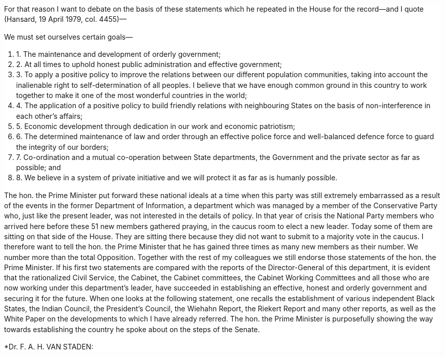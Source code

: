 <p>For that reason I want to debate on the basis of these statements which he repeated in the House for the record&#x2014;and I quote (Hansard, 19 April 1979, col. 4455)&#x2014;</p>

<block name="quote">We must set ourselves certain goals&#x2014;</block>

<ol>

<li>1. The maintenance and development of orderly government;</li>

<li>2. At all times to uphold honest public administration and effective government;</li>

<li>3. To apply a positive policy to improve the relations between our different population communities, taking into account the inalienable right to self-determination of all peoples. I believe that we have enough common ground in this country to work together to make it one of the most wonderful countries in the world;</li>

<li>4. The application of a positive policy to build friendly relations with neighbouring States on the basis of non-interference in each other&#x2019;s affairs;</li>

<li>5. Economic development through dedication in our work and economic patriotism;</li>

<li>6. The determined maintenance of law and order through an effective police force and well-balanced defence force to guard the integrity of our borders;</li>

<li>7. Co-ordination and a mutual co-operation between State departments, the Government and the private sector as far as possible; and</li>

<li>8. We believe in a system of private initiative and we will protect it as far as is humanly possible.</li>

</ol>

<p>The hon. the Prime Minister put forward these national ideals at a time when this party was still extremely embarrassed as a result of the events in the former Department of Information, a department which was managed by a member of the Conservative Party who, just like the present leader, was not interested in the details of policy. In that year of crisis the National Party members who arrived here before these 51 new members gathered praying, in the caucus room to elect a new leader. Today some of them are sitting on that side of the House. They are sitting there because they did not want to submit to a majority vote in the caucus. I therefore want to tell the hon. the Prime Minister that he has gained three times as <span class="col_4607-4608" refersTo="page_0638"/>many new members as their number. We number more than the total Opposition. Together with the rest of my colleagues we still endorse those statements of the hon. the Prime Minister. If his first two statements are compared with the reports of the Director-General of this department, it is evident that the rationalized Civil Service, the Cabinet, the Cabinet committees, the Cabinet Working Committees and all those who are now working under this department&#x2019;s leader, have succeeded in establishing an effective, honest and orderly government and securing it for the future. When one looks at the following statement, one recalls the establishment of various independent Black States, the Indian Council, the President&#x2019;s Council, the Wiehahn Report, the Riekert Report and many other reports, as well as the White Paper on the developments to which I have already referred. The hon. the Prime Minister is purposefully showing the way towards establishing the country he spoke about on the steps of the Senate.</p>

</speech>

<speech by="#van_staden">

<from>*Dr. <person refersTo="hansard_za">F. A. H. VAN STADEN</person>:</from>

